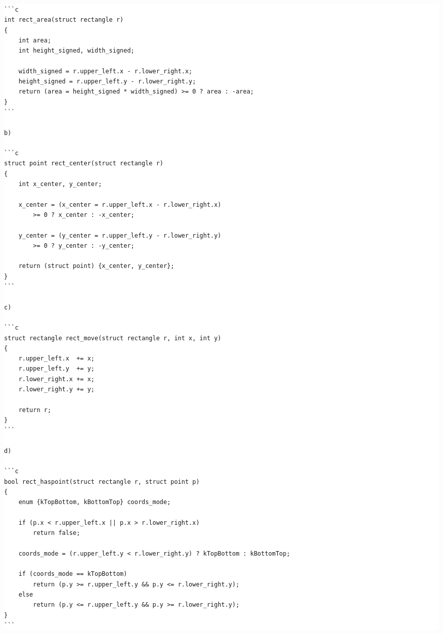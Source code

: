     ```c
    int rect_area(struct rectangle r)
    {
        int area;
        int height_signed, width_signed;

        width_signed = r.upper_left.x - r.lower_right.x;
        height_signed = r.upper_left.y - r.lower_right.y;
        return (area = height_signed * width_signed) >= 0 ? area : -area;
    }
    ```

    b)

    ```c
    struct point rect_center(struct rectangle r)
    {
        int x_center, y_center;

        x_center = (x_center = r.upper_left.x - r.lower_right.x)
            >= 0 ? x_center : -x_center;

        y_center = (y_center = r.upper_left.y - r.lower_right.y)
            >= 0 ? y_center : -y_center;

        return (struct point) {x_center, y_center};
    }
    ```

    c)

    ```c
    struct rectangle rect_move(struct rectangle r, int x, int y)
    {
        r.upper_left.x  += x;
        r.upper_left.y  += y;
        r.lower_right.x += x;
        r.lower_right.y += y;

        return r;
    }
    ```

    d)

    ```c
    bool rect_haspoint(struct rectangle r, struct point p)
    {
        enum {kTopBottom, kBottomTop} coords_mode;

        if (p.x < r.upper_left.x || p.x > r.lower_right.x)
            return false;

        coords_mode = (r.upper_left.y < r.lower_right.y) ? kTopBottom : kBottomTop;

        if (coords_mode == kTopBottom)
            return (p.y >= r.upper_left.y && p.y <= r.lower_right.y);
        else
            return (p.y <= r.upper_left.y && p.y >= r.lower_right.y);
    }
    ```
